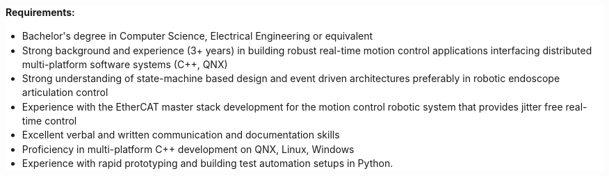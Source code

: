**Requirements:**
-   Bachelor's degree in Computer Science, Electrical Engineering or equivalent
-   Strong background and experience (3+ years) in building robust real-time motion control applications interfacing distributed multi-platform software systems (C++, QNX)
-   Strong understanding of state-machine based design and event driven architectures preferably in robotic endoscope articulation control
-   Experience with the EtherCAT master stack development for the motion control robotic system that provides jitter free real-time control
-   Excellent verbal and written communication and documentation skills
-   Proficiency in multi-platform C++ development on QNX, Linux, Windows
-   Experience with rapid prototyping and building test automation setups in Python.